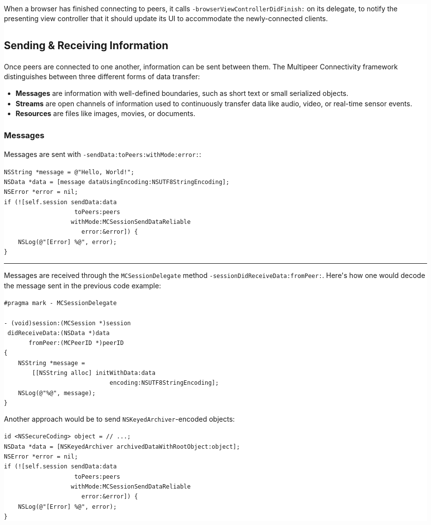 When a browser has finished connecting to peers, it calls `-browserViewControllerDidFinish:` on its delegate, to notify the presenting view controller that it should update its UI to accommodate the newly-connected clients.

## Sending & Receiving Information

Once peers are connected to one another, information can be sent between them. The Multipeer Connectivity framework distinguishes between three different forms of data transfer:

- **Messages** are information with well-defined boundaries, such as short text or small serialized objects.
- **Streams** are open channels of information used to continuously transfer data like audio, video, or real-time sensor events.
- **Resources** are files like images, movies, or documents.

### Messages

Messages are sent with `-sendData:toPeers:withMode:error:`:

~~~{objective-c}
NSString *message = @"Hello, World!";
NSData *data = [message dataUsingEncoding:NSUTF8StringEncoding];
NSError *error = nil;
if (![self.session sendData:data
                    toPeers:peers
                   withMode:MCSessionSendDataReliable
                      error:&error]) {
    NSLog(@"[Error] %@", error);
}
~~~

* * *

Messages are received through the `MCSessionDelegate` method `-sessionDidReceiveData:fromPeer:`. Here's how one would decode the message sent in the previous code example:

~~~{objective-c}
#pragma mark - MCSessionDelegate

- (void)session:(MCSession *)session
 didReceiveData:(NSData *)data
       fromPeer:(MCPeerID *)peerID
{
    NSString *message =
        [[NSString alloc] initWithData:data
                              encoding:NSUTF8StringEncoding];
    NSLog(@"%@", message);
}
~~~

Another approach would be to send `NSKeyedArchiver`-encoded objects:

~~~{objective-c}
id <NSSecureCoding> object = // ...;
NSData *data = [NSKeyedArchiver archivedDataWithRootObject:object];
NSError *error = nil;
if (![self.session sendData:data
                    toPeers:peers
                   withMode:MCSessionSendDataReliable
                      error:&error]) {
    NSLog(@"[Error] %@", error);
}
~~~
